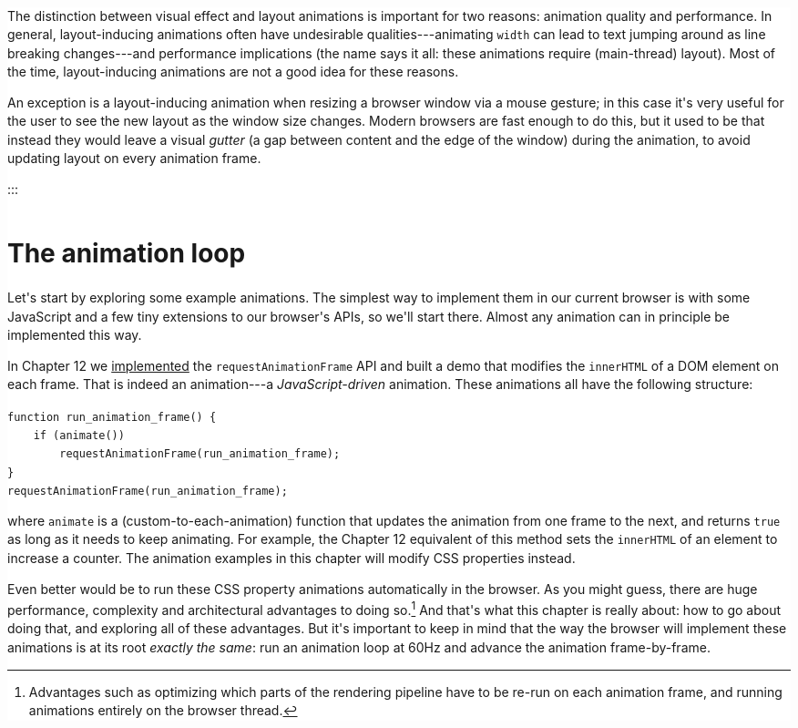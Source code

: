 The distinction between visual effect and layout animations is important for two
reasons: animation quality and performance. In general, layout-inducing
animations often have undesirable qualities---animating `width` can lead to
text jumping around as line breaking changes---and performance implications
(the name says it all: these animations require (main-thread) layout). Most of
the time, layout-inducing animations are not a good idea for these reasons.

An exception is a layout-inducing animation when resizing a browser window via
a mouse gesture; in this case it's very useful for the user to see the new
layout as the window size changes. Modern browsers are fast enough to do this,
but it used to be that instead they would leave a visual *gutter* (a gap
between content and the edge of the window) during the animation, to avoid
updating layout on every animation frame.

:::

The animation loop
==================

Let's start by exploring some example animations. The simplest way to implement
them in our current browser is with some JavaScript and a few tiny extensions
to our browser's APIs, so we'll start there. Almost any animation
can in principle be implemented this way.

In Chapter 12 we [implemented](scheduling.md#animating-frames) the
`requestAnimationFrame` API and built a demo that modifies the `innerHTML`
of a DOM element on each frame. That is indeed an animation---a
*JavaScript-driven* animation. These animations all have the following
structure:

``` {.javascript file=example-opacity-js}
function run_animation_frame() {
    if (animate())
        requestAnimationFrame(run_animation_frame);
}
requestAnimationFrame(run_animation_frame);
```

where `animate` is a (custom-to-each-animation) function that updates the
animation from one frame to the next, and returns `true` as long as it needs to
keep animating. For example, the Chapter 12 equivalent of this method sets the
`innerHTML` of an element to increase a counter. The animation examples in this
chapter will modify CSS properties instead.

Even better would be to run these CSS property animations automatically in the
browser. As you might guess, there are huge performance, complexity and
architectural advantages to doing so.[^advantages] And that's what this chapter
is really about: how to go about doing that, and exploring all of these
advantages. But it's important to keep in mind that the way the browser will
implement these animations is at its root
*exactly the same*: run an animation loop at 60Hz and advance the animation
 frame-by-frame.

[^advantages]: Advantages such as optimizing which parts of the rendering
pipeline have to be re-run on each animation frame, and running animations
entirely on the browser thread.


[^general-movement]: Here *movement* should be construed broadly to encompass
[animation]: https://en.wikipedia.org/wiki/Animation
[^video-anim]: And video-like animations include videos, animated images, and
[^excuse]: Video animations is a topic unto itself, but is beyond the
[eventloop-ch2]: http://localhost:8001/graphics.html#creating-windows
[eventloop-ch12]: http://localhost:8001/scheduling.html#animating-frames
[cssanim-hist]: https://en.wikipedia.org/wiki/CSS_animations
[glcontext]: https://www.khronos.org/opengl/wiki/OpenGL_Context
[pyopengl]: http://pyopengl.sourceforge.net/
[^virgl]: In this case, `virgl` stands for "virtual GL", a way of
[^gpu-variations]: These steps vary a bit in the details by GPU architecture.
[^compiled-gpu]: That's right, GPU programs are dynamically compiled! This
[^texture]: A surface represented on the GPU is called a *texture*. There can be
[^gpu-texture]: Recall from [Chapter 11](visual-effects.md) that there can be
[^optimize]: It's not necessary to compile GPU programs on every raster, so
[gpu]: https://en.wikipedia.org/wiki/Graphics_processing_unit
[double]: https://wiki.libsdl.org/SDL_GL_SwapWindow
[^timeline-gpu]: You can see a timeline [here][rng-gpu].
[rng-gpu]: https://developer.chrome.com/blog/renderingng/#gpu-acceleration-everywhere
[^why-not-one]: The animation starts below 1 because most real browsers remove
[blur]: https://developer.mozilla.org/en-US/docs/Web/CSS/filter-function/blur
[^overflow]: By default, overflowing content draws outside the bounds of
[pixel-canvas]: https://web.dev/device-pixel-content-box/#pixel-snapping
[anim-prop]: https://developer.mozilla.org/en-US/docs/Web/CSS/CSS_animated_properties
[^browser-detect-diff]: When DOM styles change, real browsers do in fact attempt
[chromium-diff]: https://source.chromium.org/chromium/chromium/src/+/main:third_party/blink/renderer/core/style/style_difference.h
[css-transitions]: https://developer.mozilla.org/en-US/docs/Web/CSS/CSS_Transitions/Using_CSS_transitions
[^delete-complicated]: For simplicity, this code leaves animations in
[^more-units]: In real browsers, there are a [lot more][units] units
[units]: https://developer.mozilla.org/en-US/docs/Learn/CSS/Building_blocks/Values_and_units
[^animation-curve]: Note that this class implements a linear animation
[^precompute]: Here I've chosen to compute `change_per_frame` in the
[^even-more]: While a real browser definitely has an analog of the
[profiling]: http://localhost:8001/scheduling.html#profiling-rendering
[css-animations]: https://developer.mozilla.org/en-US/docs/Web/CSS/CSS_Animations/Using_CSS_animations
[web-animations]: https://developer.mozilla.org/en-US/docs/Web/API/Web_Animations_API
[^compositing-def]: The term [*compositing*][compositing] originally meant to
[compositing]: https://en.wikipedia.org/wiki/Compositing
[^chrome]: You can see the same thing if you load the example when running
[^debug]: This code will also be very useful to you while debugging your
[^command-note]: Note that this is *not* the same as "cache the display list for
[^temp-surface]: Nested visual effects will end up causing the need for
[stack-cont]: visual-effects.md#blending-and-stacking
[^drawtext]: `DrawText`, `DrawRect` etc---the display list commands that
[^draw-incorrect]: It's worth calling out once again that this is not
[^only-overlapping]: Actually, only if there are at least two children *and*
[cb]: https://developer.mozilla.org/en-US/docs/Web/CSS/Containing_block
[renderingng-dl]: https://developer.chrome.com/blog/renderingng-data-structures/#display-lists-and-paint-chunks
[rendersurface]: https://developer.chrome.com/blog/renderingng-data-structures/#compositor-frames-surfaces-render-surfaces-and-gpu-texture-tiles
[prop-trees]: https://developer.chrome.com/blog/renderingng-data-structures/#property-trees
[^why-backwards]: Backwards, because we can't draw things in the wrong
[^cache-key]: Remember that these compositing GPU textures are simply a form of
[subpixel]: https://en.wikipedia.org/wiki/Subpixel_rendering
[will-change]: https://developer.mozilla.org/en-US/docs/Web/CSS/will-change
[^simpler]: Intuitively, this just means "part of the same composited
[^ptrcompare]: This is done by comparing equality of `Element` object
[threaded-12]: the animation still ticks on the main thread, and if there is a
[threaded-12]: http://localhost:8001/scheduling.html#threaded-scrolling
[WebRender]: https://hacks.mozilla.org/2017/10/the-whole-web-at-maximum-fps-how-webrender-gets-rid-of-jank/
[^layer-tree-overlap-hard]: On the other hand, it's quite complicated for a
[^grow]: By grow, I mean that the pixel bounding rect of the visual effect
[^blur-filter]: Certain [CSS filters][cssfilter], such as blurs, can also expand
[cssfilter]: https://developer.mozilla.org/en-US/docs/Web/CSS/filter
[^overlap-example]: In addition, it's not possible to create the overlapping
[position]: https://developer.mozilla.org/en-US/docs/Web/CSS/position
[^why-zero]: The green square has a `transform` property also so that paint
[^not-always-visual]: Technically, `transform` is not always just a visual
[transform-def]: https://developer.mozilla.org/en-US/docs/Web/CSS/transform
[^space-separated]: The CSS transform syntax allows multiple transforms in a
[^not-really]: Actually, even the current code is not correct now that we have
[scroll-behavior]: https://developer.mozilla.org/en-US/docs/Web/CSS/scroll-behavior
[^body]: The difference between the `<body>` and `<html>` tag for scrolling is a
[scrollingelement]: https://developer.mozilla.org/en-US/docs/Web/API/document/scrollingElement
[^threaded]: And with some more work, the animation could run on the browser
[^thirty]: The choice of a half-second animation---30 animation frames---is an
[parallax]: https://developer.chrome.com/blog/performant-parallaxing/
[perspective]: https://developer.mozilla.org/en-US/docs/Web/CSS/perspective
[csstricks-perspective]: https://css-tricks.com/how-css-perspective-works/
[scroll-linked]: https://drafts.csswg.org/scroll-animations-1/
 [easing]: https://developer.mozilla.org/en-US/docs/Web/CSS/easing-function
[^css-animation-transform]: And if you've done the CSS animations exercise, and
 [^tiling-helps]: Another way is via surface tiling (this technique was briefly
[^real-browser-simple]: A real browser would use as its criterion whether the